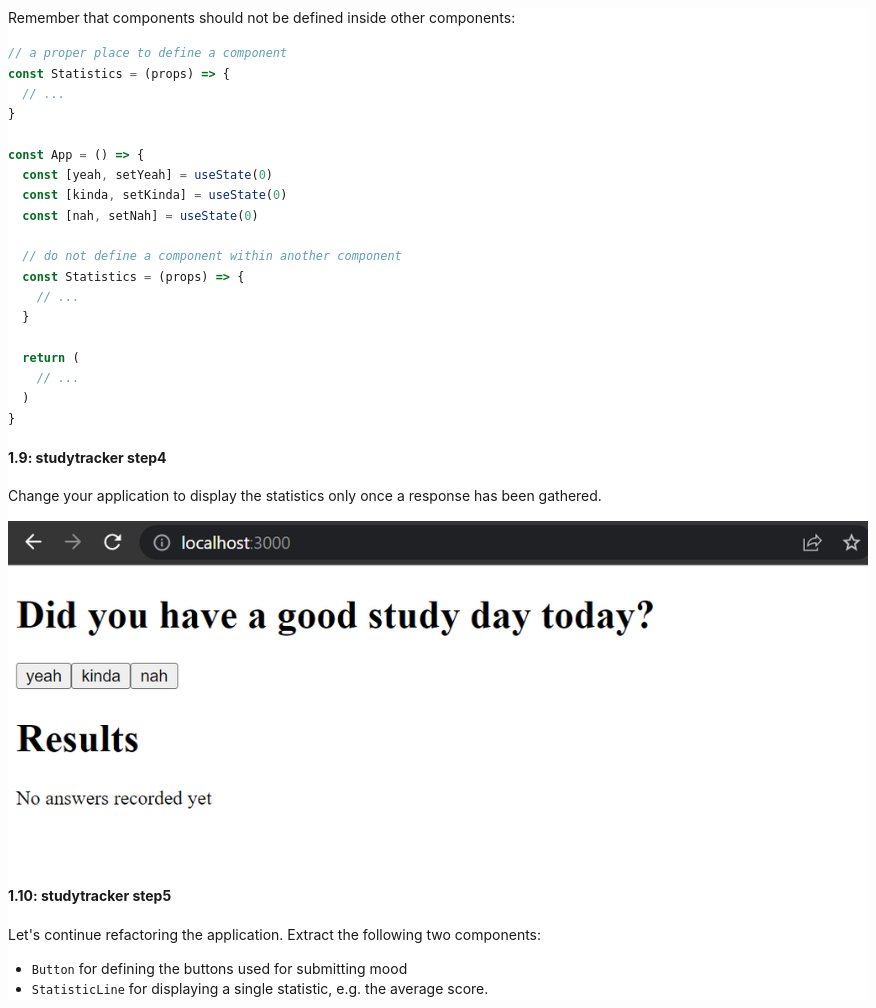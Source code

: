Remember that components should not be defined inside other components:

```js
// a proper place to define a component
const Statistics = (props) => {
  // ...
}

const App = () => {
  const [yeah, setYeah] = useState(0)
  const [kinda, setKinda] = useState(0)
  const [nah, setNah] = useState(0)

  // do not define a component within another component
  const Statistics = (props) => {
    // ...
  }

  return (
    // ...
  )
}
```

#### 1.9: studytracker step4

Change your application to display the statistics only once a response has been gathered.

![no answers recorded yet text screenshot](../../images/1/15e.png)

#### 1.10: studytracker step5

Let's continue refactoring the application.
Extract the following two components:

- `Button` for defining the buttons used for submitting mood
- `StatisticLine` for displaying a single statistic, e.g. the average score.

